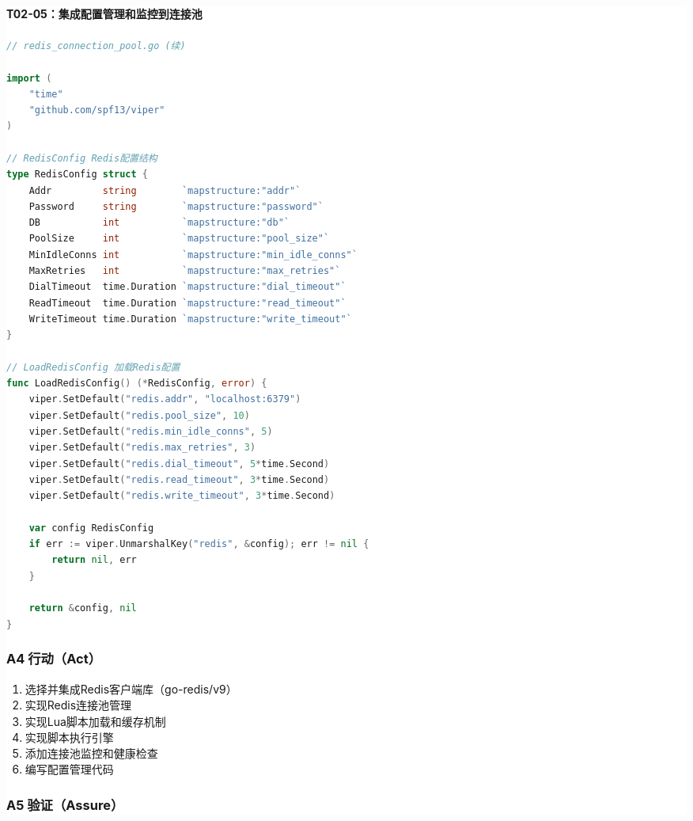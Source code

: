 #### T02-05：集成配置管理和监控到连接池
```go
// redis_connection_pool.go (续)

import (
    "time"
    "github.com/spf13/viper"
)

// RedisConfig Redis配置结构
type RedisConfig struct {
    Addr         string        `mapstructure:"addr"`
    Password     string        `mapstructure:"password"`
    DB           int           `mapstructure:"db"`
    PoolSize     int           `mapstructure:"pool_size"`
    MinIdleConns int           `mapstructure:"min_idle_conns"`
    MaxRetries   int           `mapstructure:"max_retries"`
    DialTimeout  time.Duration `mapstructure:"dial_timeout"`
    ReadTimeout  time.Duration `mapstructure:"read_timeout"`
    WriteTimeout time.Duration `mapstructure:"write_timeout"`
}

// LoadRedisConfig 加载Redis配置
func LoadRedisConfig() (*RedisConfig, error) {
    viper.SetDefault("redis.addr", "localhost:6379")
    viper.SetDefault("redis.pool_size", 10)
    viper.SetDefault("redis.min_idle_conns", 5)
    viper.SetDefault("redis.max_retries", 3)
    viper.SetDefault("redis.dial_timeout", 5*time.Second)
    viper.SetDefault("redis.read_timeout", 3*time.Second)
    viper.SetDefault("redis.write_timeout", 3*time.Second)
    
    var config RedisConfig
    if err := viper.UnmarshalKey("redis", &config); err != nil {
        return nil, err
    }
    
    return &config, nil
}
```

### A4 行动（Act）

1. 选择并集成Redis客户端库（go-redis/v9）
2. 实现Redis连接池管理
3. 实现Lua脚本加载和缓存机制
4. 实现脚本执行引擎
5. 添加连接池监控和健康检查
6. 编写配置管理代码

### A5 验证（Assure）
